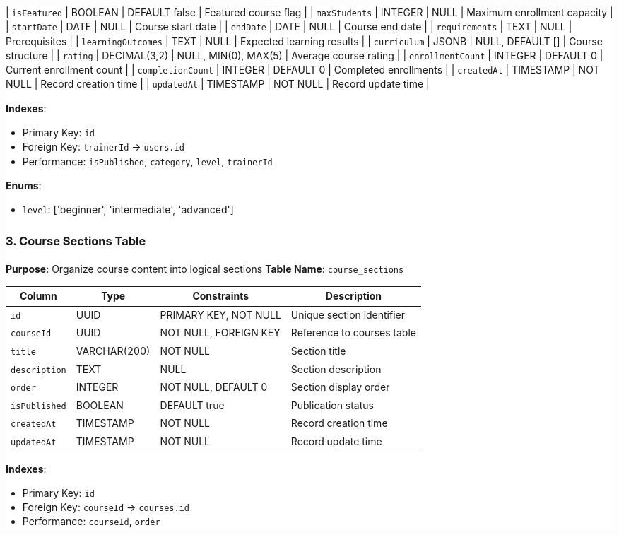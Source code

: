 | `isFeatured` | BOOLEAN | DEFAULT false | Featured course flag |
| `maxStudents` | INTEGER | NULL | Maximum enrollment capacity |
| `startDate` | DATE | NULL | Course start date |
| `endDate` | DATE | NULL | Course end date |
| `requirements` | TEXT | NULL | Prerequisites |
| `learningOutcomes` | TEXT | NULL | Expected learning results |
| `curriculum` | JSONB | NULL, DEFAULT [] | Course structure |
| `rating` | DECIMAL(3,2) | NULL, MIN(0), MAX(5) | Average course rating |
| `enrollmentCount` | INTEGER | DEFAULT 0 | Current enrollment count |
| `completionCount` | INTEGER | DEFAULT 0 | Completed enrollments |
| `createdAt` | TIMESTAMP | NOT NULL | Record creation time |
| `updatedAt` | TIMESTAMP | NOT NULL | Record update time |

**Indexes**:
- Primary Key: `id`
- Foreign Key: `trainerId` → `users.id`
- Performance: `isPublished`, `category`, `level`, `trainerId`

**Enums**:
- `level`: ['beginner', 'intermediate', 'advanced']

### 3. Course Sections Table
**Purpose**: Organize course content into logical sections
**Table Name**: `course_sections`

| Column | Type | Constraints | Description |
|--------|------|-------------|-------------|
| `id` | UUID | PRIMARY KEY, NOT NULL | Unique section identifier |
| `courseId` | UUID | NOT NULL, FOREIGN KEY | Reference to courses table |
| `title` | VARCHAR(200) | NOT NULL | Section title |
| `description` | TEXT | NULL | Section description |
| `order` | INTEGER | NOT NULL, DEFAULT 0 | Section display order |
| `isPublished` | BOOLEAN | DEFAULT true | Publication status |
| `createdAt` | TIMESTAMP | NOT NULL | Record creation time |
| `updatedAt` | TIMESTAMP | NOT NULL | Record update time |

**Indexes**:
- Primary Key: `id`
- Foreign Key: `courseId` → `courses.id`
- Performance: `courseId`, `order`
